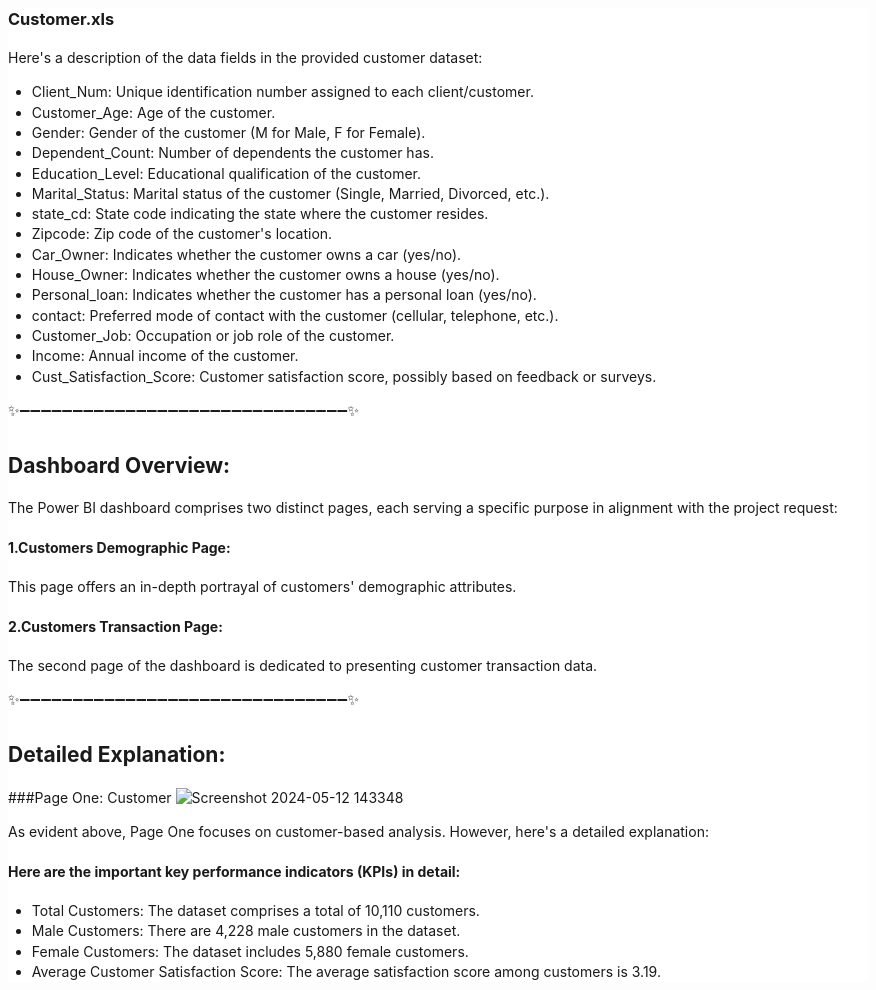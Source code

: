 ### Customer.xls
Here's a description of the data fields in the provided customer dataset:

 * Client_Num: Unique identification number assigned to each client/customer.
 * Customer_Age: Age of the customer.
 * Gender: Gender of the customer (M for Male, F for Female).
 * Dependent_Count: Number of dependents the customer has.
 * Education_Level: Educational qualification of the customer.
 * Marital_Status: Marital status of the customer (Single, Married, Divorced, etc.).
 * state_cd: State code indicating the state where the customer resides.
 * Zipcode: Zip code of the customer's location.
 * Car_Owner: Indicates whether the customer owns a car (yes/no).
 * House_Owner: Indicates whether the customer owns a house (yes/no).
 * Personal_loan: Indicates whether the customer has a personal loan (yes/no).
 * contact: Preferred mode of contact with the customer (cellular, telephone, etc.).
 * Customer_Job: Occupation or job role of the customer.
 * Income: Annual income of the customer.
 * Cust_Satisfaction_Score: Customer satisfaction score, possibly based on feedback or surveys.

✨➖➖➖➖➖➖➖➖➖➖➖➖➖➖➖➖➖➖➖➖➖➖➖➖➖➖➖➖➖➖➖✨

## Dashboard Overview:

The Power BI dashboard comprises two distinct pages, each serving a specific purpose in alignment with the project request:

#### 1.Customers Demographic Page:
This page offers an in-depth portrayal of customers' demographic attributes.

#### 2.Customers Transaction Page:
The second page of the dashboard is dedicated to presenting customer transaction data.

✨➖➖➖➖➖➖➖➖➖➖➖➖➖➖➖➖➖➖➖➖➖➖➖➖➖➖➖➖➖➖➖✨

## Detailed Explanation:

###Page One: Customer
![Screenshot 2024-05-12 143348](https://github.com/user-saddam123/Credit-Card-Analysis-Dashboard-Style_02/assets/123800896/6b65e047-306f-4436-aa61-feb420c712cd)



As evident above, Page One focuses on customer-based analysis. However, here's a detailed explanation:


#### Here are the important key performance indicators (KPIs) in detail:


 * Total Customers: The dataset comprises a total of 10,110 customers.
 * Male Customers: There are 4,228 male customers in the dataset.
 * Female Customers: The dataset includes 5,880 female customers.
 * Average Customer Satisfaction Score: The average satisfaction score among customers is 3.19.
